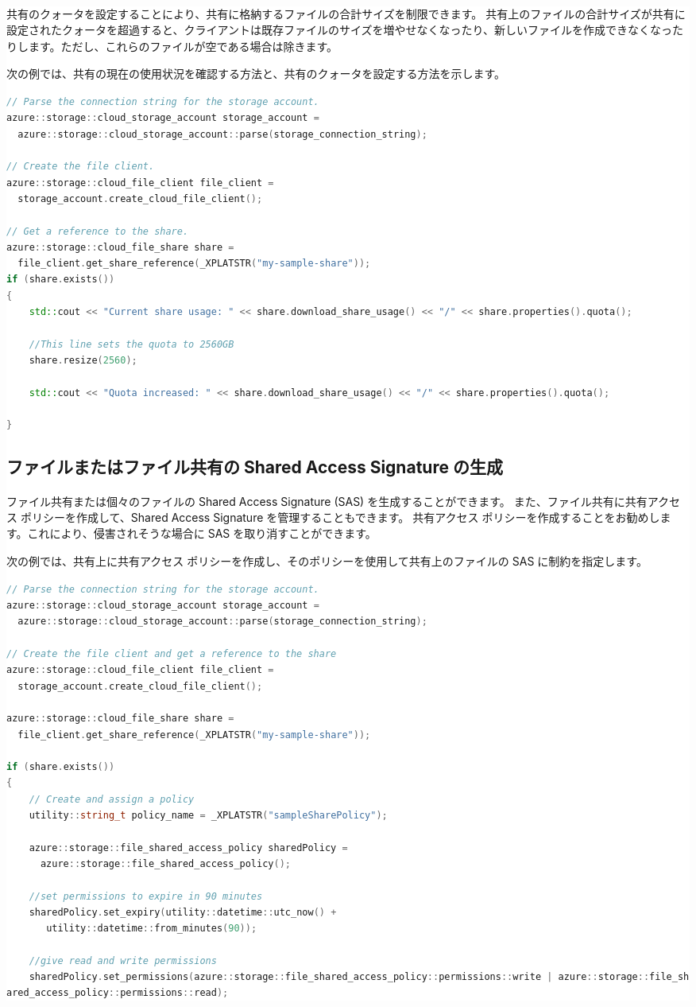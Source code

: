 共有のクォータを設定することにより、共有に格納するファイルの合計サイズを制限できます。 共有上のファイルの合計サイズが共有に設定されたクォータを超過すると、クライアントは既存ファイルのサイズを増やせなくなったり、新しいファイルを作成できなくなったりします。ただし、これらのファイルが空である場合は除きます。

次の例では、共有の現在の使用状況を確認する方法と、共有のクォータを設定する方法を示します。

```cpp
// Parse the connection string for the storage account.
azure::storage::cloud_storage_account storage_account = 
  azure::storage::cloud_storage_account::parse(storage_connection_string);

// Create the file client.
azure::storage::cloud_file_client file_client = 
  storage_account.create_cloud_file_client();

// Get a reference to the share.
azure::storage::cloud_file_share share = 
  file_client.get_share_reference(_XPLATSTR("my-sample-share"));
if (share.exists())
{
    std::cout << "Current share usage: " << share.download_share_usage() << "/" << share.properties().quota();

    //This line sets the quota to 2560GB
    share.resize(2560);

    std::cout << "Quota increased: " << share.download_share_usage() << "/" << share.properties().quota();

}
```

## <a name="generate-a-shared-access-signature-for-a-file-or-file-share"></a>ファイルまたはファイル共有の Shared Access Signature の生成
ファイル共有または個々のファイルの Shared Access Signature (SAS) を生成することができます。 また、ファイル共有に共有アクセス ポリシーを作成して、Shared Access Signature を管理することもできます。 共有アクセス ポリシーを作成することをお勧めします。これにより、侵害されそうな場合に SAS を取り消すことができます。

次の例では、共有上に共有アクセス ポリシーを作成し、そのポリシーを使用して共有上のファイルの SAS に制約を指定します。

```cpp
// Parse the connection string for the storage account.
azure::storage::cloud_storage_account storage_account = 
  azure::storage::cloud_storage_account::parse(storage_connection_string);

// Create the file client and get a reference to the share
azure::storage::cloud_file_client file_client = 
  storage_account.create_cloud_file_client();

azure::storage::cloud_file_share share = 
  file_client.get_share_reference(_XPLATSTR("my-sample-share"));

if (share.exists())
{
    // Create and assign a policy
    utility::string_t policy_name = _XPLATSTR("sampleSharePolicy");

    azure::storage::file_shared_access_policy sharedPolicy = 
      azure::storage::file_shared_access_policy();

    //set permissions to expire in 90 minutes
    sharedPolicy.set_expiry(utility::datetime::utc_now() + 
       utility::datetime::from_minutes(90));

    //give read and write permissions
    sharedPolicy.set_permissions(azure::storage::file_shared_access_policy::permissions::write | azure::storage::file_shared_access_policy::permissions::read);
```